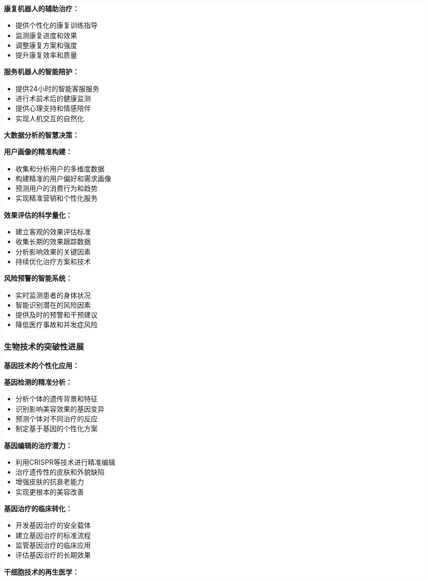 **康复机器人的辅助治疗：**
- 提供个性化的康复训练指导
- 监测康复进度和效果
- 调整康复方案和强度
- 提升康复效率和质量

**服务机器人的智能陪护：**
- 提供24小时的智能客服服务
- 进行术前术后的健康监测
- 提供心理支持和情感陪伴
- 实现人机交互的自然化

**大数据分析的智慧决策：**

**用户画像的精准构建：**
- 收集和分析用户的多维度数据
- 构建精准的用户偏好和需求画像
- 预测用户的消费行为和趋势
- 实现精准营销和个性化服务

**效果评估的科学量化：**
- 建立客观的效果评估标准
- 收集长期的效果跟踪数据
- 分析影响效果的关键因素
- 持续优化治疗方案和技术

**风险预警的智能系统：**
- 实时监测患者的身体状况
- 智能识别潜在的风险因素
- 提供及时的预警和干预建议
- 降低医疗事故和并发症风险

### 生物技术的突破性进展

**基因技术的个性化应用：**

**基因检测的精准分析：**
- 分析个体的遗传背景和特征
- 识别影响美容效果的基因变异
- 预测个体对不同治疗的反应
- 制定基于基因的个性化方案

**基因编辑的治疗潜力：**
- 利用CRISPR等技术进行精准编辑
- 治疗遗传性的皮肤和外貌缺陷
- 增强皮肤的抗衰老能力
- 实现更根本的美容改善

**基因治疗的临床转化：**
- 开发基因治疗的安全载体
- 建立基因治疗的标准流程
- 监管基因治疗的临床应用
- 评估基因治疗的长期效果

**干细胞技术的再生医学：**

